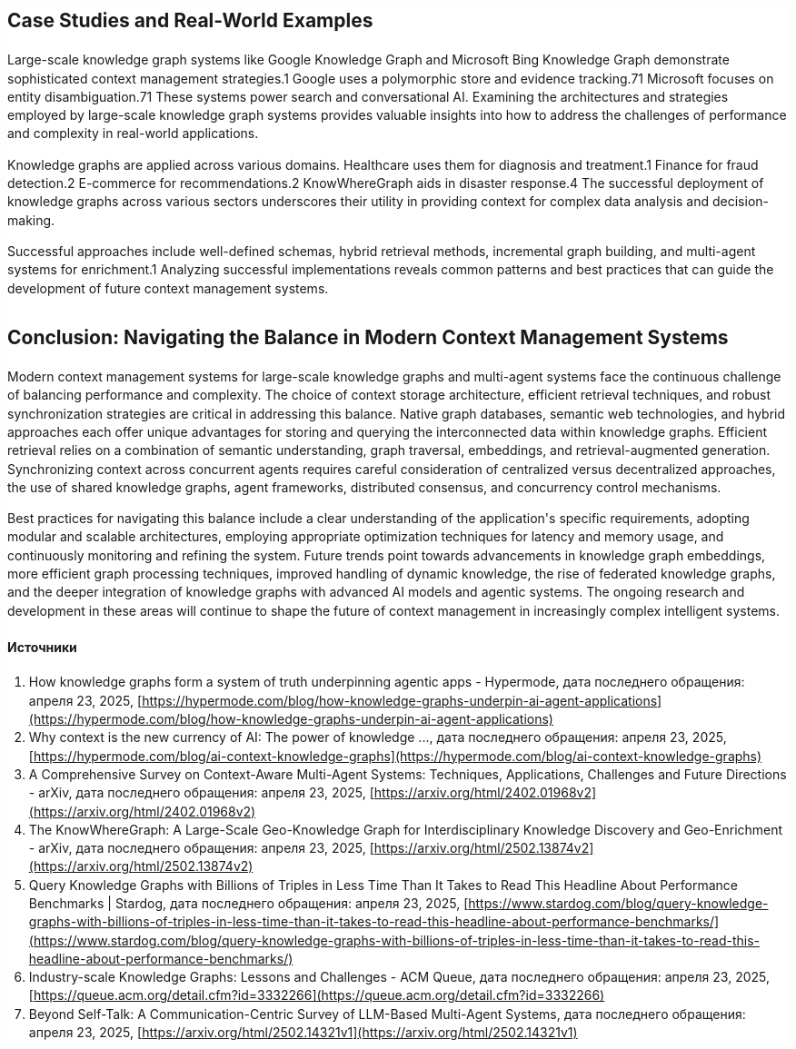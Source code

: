## **Case Studies and Real-World Examples**

Large-scale knowledge graph systems like Google Knowledge Graph and Microsoft Bing Knowledge Graph demonstrate sophisticated context management strategies.1 Google uses a polymorphic store and evidence tracking.71 Microsoft focuses on entity disambiguation.71 These systems power search and conversational AI. Examining the architectures and strategies employed by large-scale knowledge graph systems provides valuable insights into how to address the challenges of performance and complexity in real-world applications.

Knowledge graphs are applied across various domains. Healthcare uses them for diagnosis and treatment.1 Finance for fraud detection.2 E-commerce for recommendations.2 KnowWhereGraph aids in disaster response.4 The successful deployment of knowledge graphs across various sectors underscores their utility in providing context for complex data analysis and decision-making.

Successful approaches include well-defined schemas, hybrid retrieval methods, incremental graph building, and multi-agent systems for enrichment.1 Analyzing successful implementations reveals common patterns and best practices that can guide the development of future context management systems.

## **Conclusion: Navigating the Balance in Modern Context Management Systems**

Modern context management systems for large-scale knowledge graphs and multi-agent systems face the continuous challenge of balancing performance and complexity. The choice of context storage architecture, efficient retrieval techniques, and robust synchronization strategies are critical in addressing this balance. Native graph databases, semantic web technologies, and hybrid approaches each offer unique advantages for storing and querying the interconnected data within knowledge graphs. Efficient retrieval relies on a combination of semantic understanding, graph traversal, embeddings, and retrieval-augmented generation. Synchronizing context across concurrent agents requires careful consideration of centralized versus decentralized approaches, the use of shared knowledge graphs, agent frameworks, distributed consensus, and concurrency control mechanisms.

Best practices for navigating this balance include a clear understanding of the application's specific requirements, adopting modular and scalable architectures, employing appropriate optimization techniques for latency and memory usage, and continuously monitoring and refining the system. Future trends point towards advancements in knowledge graph embeddings, more efficient graph processing techniques, improved handling of dynamic knowledge, the rise of federated knowledge graphs, and the deeper integration of knowledge graphs with advanced AI models and agentic systems. The ongoing research and development in these areas will continue to shape the future of context management in increasingly complex intelligent systems.

#### **Источники**

1. How knowledge graphs form a system of truth underpinning agentic apps \- Hypermode, дата последнего обращения: апреля 23, 2025, [https://hypermode.com/blog/how-knowledge-graphs-underpin-ai-agent-applications](https://hypermode.com/blog/how-knowledge-graphs-underpin-ai-agent-applications)  
2. Why context is the new currency of AI: The power of knowledge ..., дата последнего обращения: апреля 23, 2025, [https://hypermode.com/blog/ai-context-knowledge-graphs](https://hypermode.com/blog/ai-context-knowledge-graphs)  
3. A Comprehensive Survey on Context-Aware Multi-Agent Systems: Techniques, Applications, Challenges and Future Directions \- arXiv, дата последнего обращения: апреля 23, 2025, [https://arxiv.org/html/2402.01968v2](https://arxiv.org/html/2402.01968v2)  
4. The KnowWhereGraph: A Large-Scale Geo-Knowledge Graph for Interdisciplinary Knowledge Discovery and Geo-Enrichment \- arXiv, дата последнего обращения: апреля 23, 2025, [https://arxiv.org/html/2502.13874v2](https://arxiv.org/html/2502.13874v2)  
5. Query Knowledge Graphs with Billions of Triples in Less Time Than It Takes to Read This Headline About Performance Benchmarks | Stardog, дата последнего обращения: апреля 23, 2025, [https://www.stardog.com/blog/query-knowledge-graphs-with-billions-of-triples-in-less-time-than-it-takes-to-read-this-headline-about-performance-benchmarks/](https://www.stardog.com/blog/query-knowledge-graphs-with-billions-of-triples-in-less-time-than-it-takes-to-read-this-headline-about-performance-benchmarks/)  
6. Industry-scale Knowledge Graphs: Lessons and Challenges \- ACM Queue, дата последнего обращения: апреля 23, 2025, [https://queue.acm.org/detail.cfm?id=3332266](https://queue.acm.org/detail.cfm?id=3332266)  
7. Beyond Self-Talk: A Communication-Centric Survey of LLM-Based Multi-Agent Systems, дата последнего обращения: апреля 23, 2025, [https://arxiv.org/html/2502.14321v1](https://arxiv.org/html/2502.14321v1)  